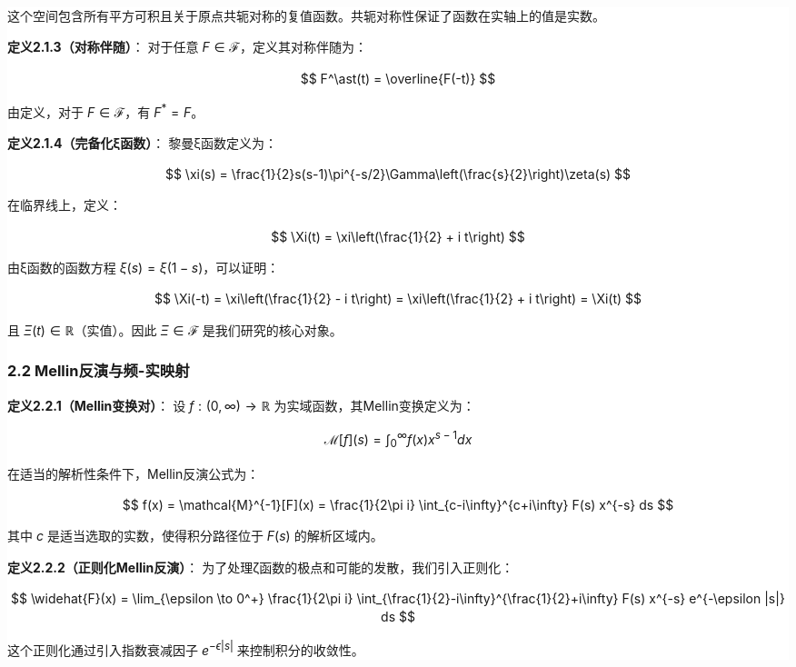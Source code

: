 这个空间包含所有平方可积且关于原点共轭对称的复值函数。共轭对称性保证了函数在实轴上的值是实数。

**定义2.1.3（对称伴随）**：
对于任意 $F \in \mathcal{F}$，定义其对称伴随为：

$$
F^\ast(t) = \overline{F(-t)}
$$

由定义，对于 $F \in \mathcal{F}$，有 $F^\ast = F$。

**定义2.1.4（完备化ξ函数）**：
黎曼ξ函数定义为：

$$
\xi(s) = \frac{1}{2}s(s-1)\pi^{-s/2}\Gamma\left(\frac{s}{2}\right)\zeta(s)
$$

在临界线上，定义：

$$
\Xi(t) = \xi\left(\frac{1}{2} + i t\right)
$$

由ξ函数的函数方程 $\xi(s) = \xi(1-s)$，可以证明：

$$
\Xi(-t) = \xi\left(\frac{1}{2} - i t\right) = \xi\left(\frac{1}{2} + i t\right) = \Xi(t)
$$

且 $\Xi(t) \in \mathbb{R}$（实值）。因此 $\Xi \in \mathcal{F}$ 是我们研究的核心对象。

### 2.2 Mellin反演与频-实映射

**定义2.2.1（Mellin变换对）**：
设 $f: (0, \infty) \to \mathbb{R}$ 为实域函数，其Mellin变换定义为：

$$
\mathcal{M}[f](s) = \int_0^\infty f(x) x^{s-1} dx
$$

在适当的解析性条件下，Mellin反演公式为：

$$
f(x) = \mathcal{M}^{-1}[F](x) = \frac{1}{2\pi i} \int_{c-i\infty}^{c+i\infty} F(s) x^{-s} ds
$$

其中 $c$ 是适当选取的实数，使得积分路径位于 $F(s)$ 的解析区域内。

**定义2.2.2（正则化Mellin反演）**：
为了处理ζ函数的极点和可能的发散，我们引入正则化：

$$
\widehat{F}(x) = \lim_{\epsilon \to 0^+} \frac{1}{2\pi i} \int_{\frac{1}{2}-i\infty}^{\frac{1}{2}+i\infty} F(s) x^{-s} e^{-\epsilon |s|} ds
$$

这个正则化通过引入指数衰减因子 $e^{-\epsilon |s|}$ 来控制积分的收敛性。
